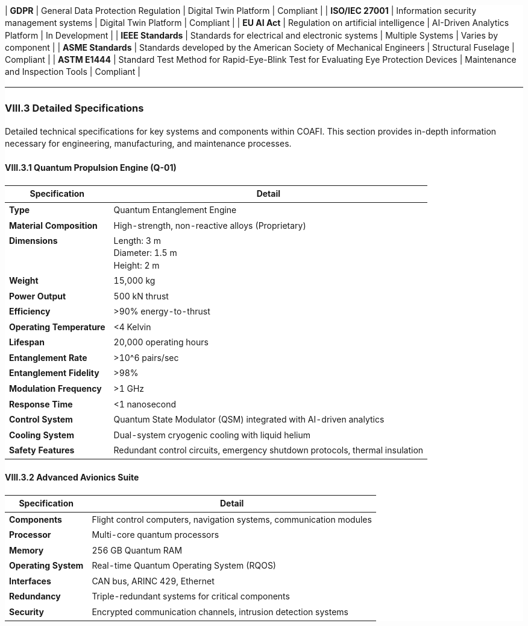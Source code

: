 | **GDPR** | General Data Protection Regulation | Digital Twin Platform | Compliant |
| **ISO/IEC 27001** | Information security management systems | Digital Twin Platform | Compliant |
| **EU AI Act** | Regulation on artificial intelligence | AI-Driven Analytics Platform | In Development |
| **IEEE Standards** | Standards for electrical and electronic systems | Multiple Systems | Varies by component |
| **ASME Standards** | Standards developed by the American Society of Mechanical Engineers | Structural Fuselage | Compliant |
| **ASTM E1444** | Standard Test Method for Rapid-Eye-Blink Test for Evaluating Eye Protection Devices | Maintenance and Inspection Tools | Compliant |

---

### **VIII.3 Detailed Specifications**

Detailed technical specifications for key systems and components within COAFI. This section provides in-depth information necessary for engineering, manufacturing, and maintenance processes.

#### **VIII.3.1 Quantum Propulsion Engine (Q-01)**

| **Specification** | **Detail** |
|-------------------|------------|
| **Type** | Quantum Entanglement Engine |
| **Material Composition** | High-strength, non-reactive alloys (Proprietary) |
| **Dimensions** | Length: 3 m <br> Diameter: 1.5 m <br> Height: 2 m |
| **Weight** | 15,000 kg |
| **Power Output** | 500 kN thrust |
| **Efficiency** | >90% energy-to-thrust |
| **Operating Temperature** | <4 Kelvin |
| **Lifespan** | 20,000 operating hours |
| **Entanglement Rate** | >10^6 pairs/sec |
| **Entanglement Fidelity** | >98% |
| **Modulation Frequency** | >1 GHz |
| **Response Time** | <1 nanosecond |
| **Control System** | Quantum State Modulator (QSM) integrated with AI-driven analytics |
| **Cooling System** | Dual-system cryogenic cooling with liquid helium |
| **Safety Features** | Redundant control circuits, emergency shutdown protocols, thermal insulation |

#### **VIII.3.2 Advanced Avionics Suite**

| **Specification** | **Detail** |
|-------------------|------------|
| **Components** | Flight control computers, navigation systems, communication modules |
| **Processor** | Multi-core quantum processors |
| **Memory** | 256 GB Quantum RAM |
| **Operating System** | Real-time Quantum Operating System (RQOS) |
| **Interfaces** | CAN bus, ARINC 429, Ethernet |
| **Redundancy** | Triple-redundant systems for critical components |
| **Security** | Encrypted communication channels, intrusion detection systems |